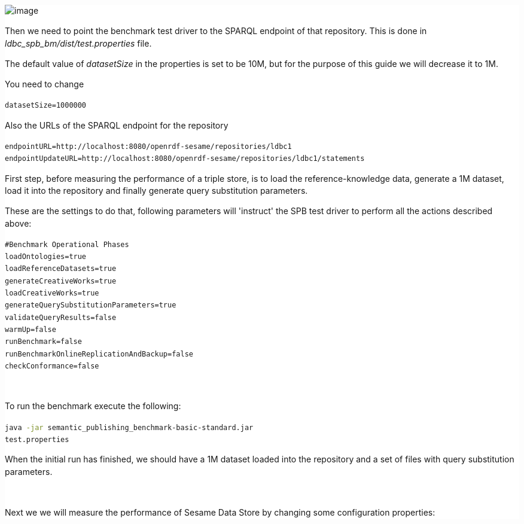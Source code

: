 ![image](02-Sesame-create-repo.png)

Then we need to point the benchmark test driver to the SPARQL endpoint of that repository. This is done in _ldbc_spb_bm/dist/test.properties_ file.

The default value of _datasetSize_ in the properties is set to be 10M,
but for the purpose of this guide we will decrease it to 1M.

You need to change

```
datasetSize=1000000
```

Also the URLs of the SPARQL endpoint for the repository

```
endpointURL=http://localhost:8080/openrdf-sesame/repositories/ldbc1
endpointUpdateURL=http://localhost:8080/openrdf-sesame/repositories/ldbc1/statements
```

First step, before measuring the performance of a triple store, is to
load the reference-knowledge data, generate a 1M dataset, load it into
the repository and finally generate query substitution parameters.

These are the settings to do that, following parameters will 'instruct'
the SPB test driver to perform all the actions described above:

```
#Benchmark Operational Phases
loadOntologies=true
loadReferenceDatasets=true
generateCreativeWorks=true
loadCreativeWorks=true
generateQuerySubstitutionParameters=true
validateQueryResults=false
warmUp=false
runBenchmark=false
runBenchmarkOnlineReplicationAndBackup=false
checkConformance=false
```

 

To run the benchmark execute the following:

```bash
java -jar semantic_publishing_benchmark-basic-standard.jar
test.properties
```

When the initial run has finished, we should have a 1M dataset loaded
into the repository and a set of files with query substitution
parameters.

 

Next we we will measure the performance of Sesame Data Store by changing
some configuration properties:
